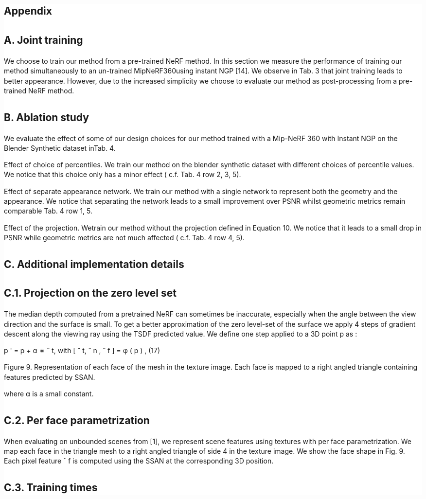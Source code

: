 ## Appendix

## A. Joint training

We choose to train our method from a pre-trained NeRF method. In this section we measure the performance of training our method simultaneously to an un-trained MipNeRF360using instant NGP [14]. We observe in Tab. 3 that joint training leads to better appearance. However, due to the increased simplicity we choose to evaluate our method as post-processing from a pre-trained NeRF method.

## B. Ablation study

We evaluate the effect of some of our design choices for our method trained with a Mip-NeRF 360 with Instant NGP on the Blender Synthetic dataset inTab. 4.

Effect of choice of percentiles. We train our method on the blender synthetic dataset with different choices of percentile values. We notice that this choice only has a minor effect ( c.f. Tab. 4 row 2, 3, 5).

Effect of separate appearance network. We train our method with a single network to represent both the geometry and the appearance. We notice that separating the network leads to a small improvement over PSNR whilst geometric metrics remain comparable Tab. 4 row 1, 5.

Effect of the projection. Wetrain our method without the projection defined in Equation 10. We notice that it leads to a small drop in PSNR while geometric metrics are not much affected ( c.f. Tab. 4 row 4, 5).

## C. Additional implementation details

## C.1. Projection on the zero level set

The median depth computed from a pretrained NeRF can sometimes be inaccurate, especially when the angle between the view direction and the surface is small. To get a better approximation of the zero level-set of the surface we apply 4 steps of gradient descent along the viewing ray using the TSDF predicted value. We define one step applied to a 3D point p as :

p ' = p + α ∗ ˆ t, with [ ˆ t, ˆ n , ˆ f ] = φ ( p ) , (17)

Figure 9. Representation of each face of the mesh in the texture image. Each face is mapped to a right angled triangle containing features predicted by SSAN.



where α is a small constant.

## C.2. Per face parametrization

When evaluating on unbounded scenes from [1], we represent scene features using textures with per face parametrization. We map each face in the triangle mesh to a right angled triangle of side 4 in the texture image. We show the face shape in Fig. 9. Each pixel feature ˆ f is computed using the SSAN at the corresponding 3D position.

## C.3. Training times
